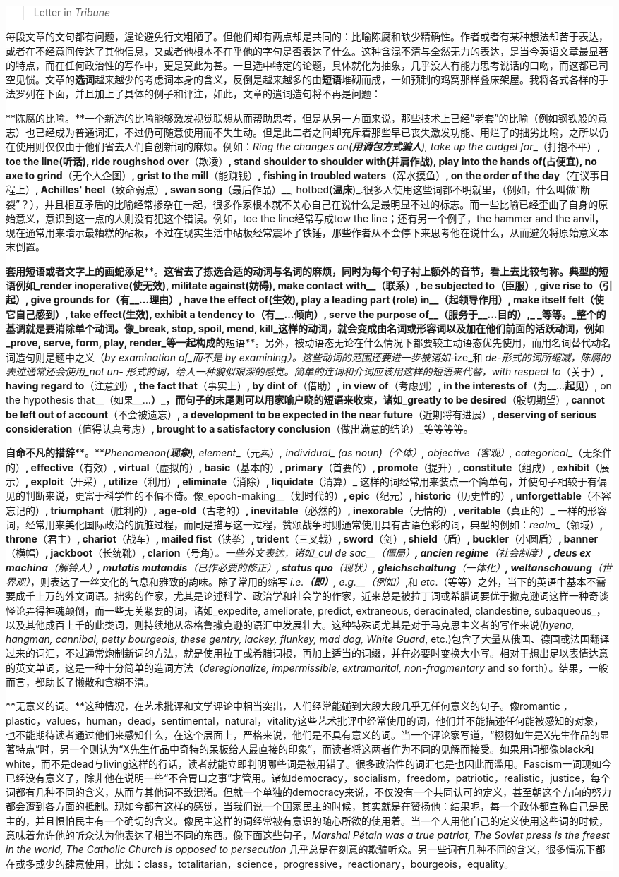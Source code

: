 > Letter in _Tribune_ 

每段文章的文句都有问题，遑论避免行文粗陋了。但他们却有两点却是共同的：比喻陈腐和缺少精确性。作者或者有某种想法却苦于表达，或者在不经意间传达了其他信息，又或者他根本不在乎他的字句是否表达了什么。这种含混不清与全然无力的表达，是当今英语文章最显著的特点，而在任何政治性的写作中，更是莫此为甚。一旦选中特定的论题，具体就化为抽象，几乎没人有能力思考说话的口吻，而这都已司空见惯。文章的**选词**越来越少的考虑词本身的含义，反倒是越来越多的由**短语**堆砌而成，一如预制的鸡窝那样叠床架屋。我将各式各样的手法罗列在下面，并且加上了具体的例子和评注，如此，文章的遣词造句将不再是问题：

**陈腐的比喻。**一个新造的比喻能够激发视觉联想从而帮助思考，但是从另一方面来说，那些技术上已经“老套”的比喻（例如钢铁般的意志）也已经成为普通词汇，不过仍可随意使用而不失生动。但是此二者之间却充斥着那些早已丧失激发功能、用烂了的拙劣比喻，之所以仍在使用则仅仅由于他们省去人们自创新词的麻烦。例如：_Ring the changes on(__用调包方式骗人__), take up the cudgel for__（打抱不平）__, toe the line(__听话__), ride roughshod over__（欺凌）__, stand shoulder to shoulder with(并肩作战), play into the hands of(__占便宜__), no axe to grind__（无个人企图）__, grist to the mill__（能赚钱）__, fishing in troubled waters__（浑水摸鱼）__, on the order of the day__（在议事日程上）__, Achilles' heel__（致命弱点）__, swan song__（最后作品）__, hotbed(__温床__)_.很多人使用这些词都不明就里，（例如，什么叫做“断裂”？），并且相互矛盾的比喻经常掺杂在一起，很多作家根本就不关心自己在说什么是最明显不过的标志。而一些比喻已经歪曲了自身的原始意义，意识到这一点的人则没有犯这个错误。例如，toe the line经常写成tow the line；还有另一个例子，the hammer and the anvil，现在通常用来暗示最糟糕的砧板，不过在现实生活中砧板经常震坏了铁锤，那些作者从不会停下来思考他在说什么，从而避免将原始意义本末倒置。

**套用短语或者文字上的画蛇添足****。**这省去了拣选合适的动词与名词的麻烦，同时为每个句子衬上额外的音节，看上去比较匀称。典型的短语例如_render inoperative(使无效), militate against(__妨碍__), make contact with__（联系）__, be subjected to__（臣服）__, give rise to__（引起）__, give grounds for__（有__…__理由）__, have the effect of(__生效__), play a leading part (role) in__（起领导作用）__, make itself felt__（使它自己感到）__, take effect(__生效__), exhibit a tendency to__（有__…__倾向）__, serve the purpose of__（服务于__…__目的）__,_ _等等。_整个的基调就是要消除单个动词。像_break, stop, spoil, mend, kill_这样的动词，就会变成由名词或形容词以及加在他们前面的活跃动词，例如_prove, serve, form, play, render_等一起构成的**短语**。另外，被动语态无论在什么情况下都要较主动语态优先使用，而用名词替代动名词造句则是题中之义（_by examination of_而不是 _by examining_）。这些动词的范围还要进一步被诸如_-ize_和 _de-_形式的词所缩减，陈腐的表述通常还会使用_not un-_ 形式的词，给人一种貌似艰深的感觉。简单的连词和介词应该用这样的短语来代替，_with respect to__（关于）__, having regard to__（注意到）__, the fact that__（事实上）__, by dint of__（借助）__, in view of__（考虑到）__, in the interests of__（为__…__起见）__, on the hypothesis that__（如果__…__）_，而句子的末尾则可以用家喻户晓的短语来收束，诸如_greatly to be desired__（殷切期望）__, cannot be left out of account__（不会被遗忘）__, a development to be expected in the near future__（近期将有进展）__, deserving of serious consideration__（值得认真考虑）__, brought to a satisfactory conclusion__（做出满意的结论）_等等等等。

**自命不凡的措辞****。**_Phenomenon(__现象__), element__（元素）__, individual_ (as noun)（个体）, _objective__（客观）__, categorical__（无条件的）__, effective__（有效）__, virtual__（虚拟的）__, basic__（基本的）__, primary__（首要的）__, promote__（提升）__, constitute__（组成）__, exhibit__（展示）__, exploit__（开采）__, utilize__（利用）__, eliminate__（消除）__, liquidate__（清算）_ 这样的词经常用来装点一个简单句，并使句子相较于有偏见的判断来说，更富于科学性的不偏不倚。像_epoch-making__（划时代的）__, epic__（纪元）__, historic__（历史性的）__, unforgettable__（不容忘记的）__, triumphant__（胜利的）__, age-old__（古老的）__, inevitable__（必然的）__, inexorable__（无情的）__, veritable__（真正的）_ 一样的形容词，经常用来美化国际政治的肮脏过程，而同是描写这一过程，赞颂战争时则通常使用具有古语色彩的词，典型的例如：_realm__（领域）__, throne__（君主）__, chariot__（战车）__, mailed fist__（铁拳）__, trident__（三叉戟）__, sword__（剑）__, shield__（盾）__, buckler__（小圆盾）__, banner__（横幅）__, jackboot__（长统靴）__, clarion__（号角）_。一些外文表达，诸如_cul de sac__（僵局）__, ancien regime__（社会制度）__, deus ex machina__（解铃人）__, mutatis mutandis__（已作必要的修正）__, status quo__（现状）__, gleichschaltung__（一体化）__, weltanschauung__（世界观）_，则表达了一丝文化的气息和雅致的韵味。除了常用的缩写 _i.e.__（即）__, e.g.__（例如）_,和 _etc_.（等等）之外，当下的英语中基本不需要成千上万的外文词语。拙劣的作家，尤其是论述科学、政治学和社会学的作家，近来总是被拉丁词或希腊词要优于撒克逊词这样一种奇谈怪论弄得神魂颠倒，而一些无关紧要的词，诸如_expedite, ameliorate, predict, extraneous, deracinated, clandestine, subaqueous_，以及其他成百上千的此类词，则持续地从盎格鲁撒克逊的语汇中发展壮大。这种特殊词尤其是对于马克思主义者的写作来说(_hyena, hangman, cannibal, petty bourgeois, these gentry, lackey, flunkey, mad dog, White Guard_, etc.)包含了大量从俄国、德国或法国翻译过来的词汇，不过通常炮制新词的方法，就是使用拉丁或希腊词根，再加上适当的词缀，并在必要时变换大小写。相对于想出足以表情达意的英文单词，这是一种十分简单的造词方法（_deregionalize, impermissible, extramarital, non-fragmentary_ and so forth）。结果，一般而言，都助长了懒散和含糊不清。

**无意义的词。**这种情况，在艺术批评和文学评论中相当突出，人们经常能碰到大段大段几乎无任何意义的句子。像romantic ，plastic，values，human，dead，sentimental，natural，vitality这些艺术批评中经常使用的词，他们并不能描述任何能被感知的对象，也不能期待读者通过他们来感知什么，在这个层面上，严格来说，他们是不具有意义的词。当一个评论家写道，“栩栩如生是X先生作品的显著特点”时，另一个则认为“X先生作品中奇特的呆板给人最直接的印象”，而读者将这两者作为不同的见解而接受。如果用词都像black和white，而不是dead与living这样的行话，读者就能立即判明哪些词是被用错了。很多政治性的词汇也是也因此而滥用。Fascism一词现如今已经没有意义了，除非他在说明一些“不合胃口之事”才管用。诸如democracy，socialism，freedom，patriotic，realistic，justice，每个词都有几种不同的含义，从而与其他词不致混淆。但就一个单独的democracy来说，不仅没有一个共同认可的定义，甚至朝这个方向的努力都会遭到各方面的抵制。现如今都有这样的感觉，当我们说一个国家民主的时候，其实就是在赞扬他：结果呢，每一个政体都宣称自己是民主的，并且惧怕民主有一个确切的含义。像民主这样的词经常被有意识的随心所欲的使用着。当一个人用他自己的定义使用这些词的时候，意味着允许他的听众认为他表达了相当不同的东西。像下面这些句子，_Marshal Pétain was a true patriot, The Soviet press is the freest in the world, The Catholic Church is opposed to persecution_ 几乎总是在刻意的欺骗听众。另一些词有几种不同的含义，很多情况下都在或多或少的肆意使用，比如：class，totalitarian，science，progressive，reactionary，bourgeois，equality。
